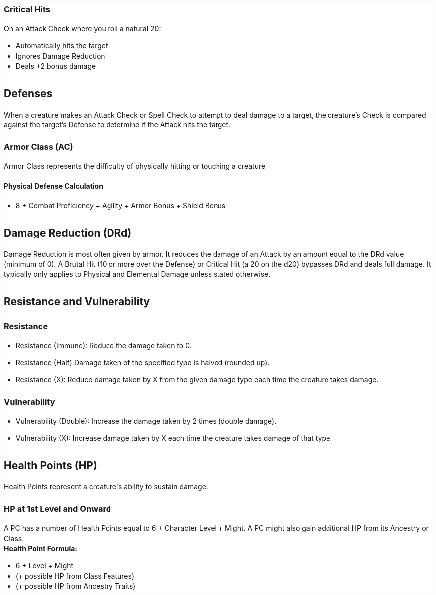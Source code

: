 ### Critical Hits
On an Attack Check where you roll a natural 20:
- Automatically hits the target
- Ignores Damage Reduction  
- Deals +2 bonus damage

## Defenses
When a creature makes an Attack Check or Spell Check to attempt to deal damage to a target, the creature’s Check is compared against the target’s Defense to determine if the Attack hits the target.

### Armor Class (AC)
Armor Class represents the difficulty of physically hitting or touching a creature 

#### Physical Defense Calculation
- 8 + Combat Proficiency + Agility + Armor Bonus + Shield Bonus


## Damage Reduction (DRd)
Damage Reduction is most often given by armor. It reduces the damage of an Attack by an amount equal to the DRd value (minimum of 0). A Brutal Hit (10 or more over the Defense) or Critical Hit (a 20 on the d20) bypasses DRd and deals full damage. It  typically only applies to Physical and Elemental Damage unless stated otherwise.


## Resistance and Vulnerability
### Resistance

- Resistance (Immune): Reduce the damage taken to 0.

- Resistance (Half):Damage taken of the specified type is halved (rounded up).

- Resistance (X): Reduce damage taken by X from the given damage type each time the creature takes damage.  

### Vulnerability
- Vulnerability (Double): Increase the damage taken by 2 times (double damage).  

- Vulnerability (X): Increase damage taken by X each time the creature takes damage of that type. 

## Health Points (HP)
Health Points represent a creature's ability to sustain damage. 

### HP at 1st Level and Onward
A PC has a number of Health Points equal to 6 + Character Level + Might.   A PC might also gain additional HP from its Ancestry or Class.  
**Health Point Formula:**  
- 6 + Level + Might  
- (+ possible HP from Class Features)  
- (+ possible HP from Ancestry Traits)  
